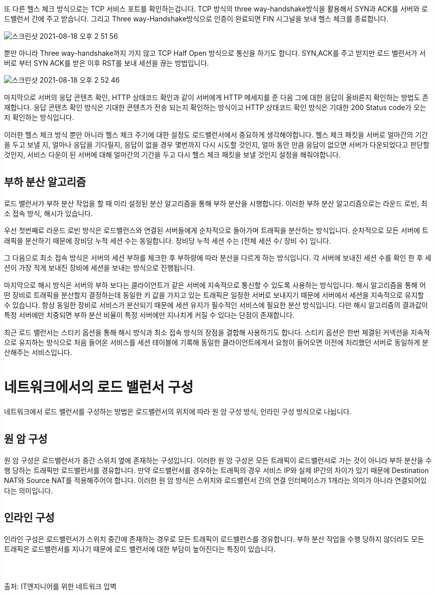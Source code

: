 

또 다른 헬스 체크 방식으로는 TCP 서비스 포트를 확인하는겁니다. TCP 방식의 three way-handshake방식을 활용해서 SYN과 ACK를 서버와 로드밸런서 간에 주고 받습니다. 그리고 Three way-Handshake방식으로 인증이 완료되면 FIN 시그널을 보내 헬스 체크를 종료합니다.

<img width="778" alt="스크린샷 2021-08-18 오후 2 51 56" src="https://user-images.githubusercontent.com/61309514/129844644-b456e3d7-876a-4955-9940-7a07c9cdfe2c.png">


뿐만 아니라 Three way-handshake까지 가지 않고 TCP Half Open 방식으로 통신을 하기도 합니다. SYN,ACK를 주고 받지만 로드 밸런서가 서버로 부터 SYN ACK를 받은 이후 RST를 보내 세션을 끊는 방법입니다.

<img width="776" alt="스크린샷 2021-08-18 오후 2 52 46" src="https://user-images.githubusercontent.com/61309514/129844756-29958822-7b12-4041-a5e2-889aa05b1b36.png">

마지막으로 서버의 응답 콘텐츠 확인, HTTP 상태코드 확인과 같이 서버에게 HTTP 메세지를 준 다음 그에 대한 응답이 올바른지 확인하는 방법도 존재합니다. 응답 콘텐츠 확인 방식은 기대한 콘텐츠가 전송 되는지 확인하는 방식이고 HTTP 상태코드 확인 방식은 기대한 200 Status code가 오는지 확인하는 방식입니다.

이러한 헬스 체크 방식 뿐만 아니라 헬스 체크 주기에 대한 설정도 로드밸런서에서 중요하게 생각해야합니다. 헬스 체크 패킷을 서버로 얼마간의 기간을 두고 보낼 지, 얼마나 응답을 기다릴지, 응답이 없을 경우 몇번까지 다시 시도할 것인지, 얼마 동안 만큼 응답이 없으면 서버가 다운되었다고 판단할 것인지, 서비스 다운이 된 서버에 대해 얼마간의 기간을 두고 다시 헬스 체크 패킷을 보낼 것인지 설정을 해줘야합니다.


## 부하 분산 알고리즘

로드 밸런서가 부하 분산 작업을 할 때 미리 설정된 분산 알고리즘을 통해 부하 분산을 시행합니다. 이러한 부하 분산 알고리즘으로는 라운드 로빈, 최소 접속 방식, 해시가 있습니다.

우선 첫번째로 라운드 로빈 방식은 로드밸런스와 연결된 서버들에게 순차적으로 돌아가며 트래픽을 분산하는 방식입니다. 순차적으로 모든 서버에 트래픽을 분산하기 때문에 장비당 누적 세션 수는 동일합니다. 장비당 누적 세션 수는 (전체 세션 수/ 장비 수) 입니다.

그 다음으로 최소 접속 방식은 서버의 세션 부하를 체크한 후 부하량에 따라 분산을 다르게 하는 방식입니다. 각 서버에 보내진 세션 수를 확인 한 후 세션이 가장 적게 보내진 장비에 세션을 보내는 방식으로 진행됩니다.

마지막으로 해시 방식은 서버의 부하 보다는 클라이언트가 같은 서버에 지속적으로 통신할 수 있도록 사용하는 방식입니다. 해시 알고리즘을 통해 어떤 장비로 트래픽을 분산할지 결정하는데 동일한 키 값을 가지고 있는 트래픽은 일정한 서버로 보내지기 때문에 서버에서 세션을 지속적으로 유지할 수 있습니다. 항상 동일한 장비로 서비스가 분산되기 때문에 세션 유지가 필수적인 서비스에 필요한 분산 방식입니다. 다만 해시 알고리즘의 결과값이 특정 서버에만 치중되면 부하 분산 비율이 특정 서버에만 지나치게 커질 수 있다는 단점이 존재합니다.

최근 로드 밸런서는 스티키 옵션을 통해 해시 방식과 최소 접속 방식의 장점을 결합해 사용하기도 합니다. 스티키 옵션은 한번 체결된 커넥션을 지속적으로 유지하는 방식으로 처음 들어온 서비스를 세션 테이블에 기록해 동일한 클라이언트에게서 요청이 들어오면 이전에 처리했던 서버로 동일하게 분산해주는 서비스입니다.

# 네트워크에서의 로드 밸런서 구성

네트워크에서 로드 밸런서를 구성하는 방법은 로드밸런서의 위치에 따라 원 암 구성 방식, 인라인 구성 방식으로 나뉩니다.

## 원 암 구성
원 암 구성은 로드밸런서가 중간 스위치 옆에 존재하는 구성입니다. 이러한 원 암 구성은 모든 트래픽이 로드밸런서로 가는 것이 아니라 부하 분산을 수행 당하는 트래픽만 로드밸런서를 경유합니다.
만약 로드밸런서를 경우하는 트래픽의 경우 서비스 IP와 실제 IP간의 차이가 있기 때문에 Destination NAT와 Source NAT를 적용해주어야 합니다.
이러한 원 암 방식은 스위치와 로드밸런서 간의 연결 인터페이스가 1개라는 의미가 아니라 연결되어있다는 의미입니다.

## 인라인 구성
인라인 구성은 로드밸런서가 스위치 중간에 존재하는 경우로 모든 트래픽이 로드밸런스를 경유합니다.
부하 분산 작업을 수행 당하지 않더라도 모든 트래픽은 로드밸런서를 지나기 때문에 로드 밸런서에 대한 부담이 높아진다는 특징이 있습니다.

<br>
<br>
출처: IT엔지니어를 위한 네트워크 입벽